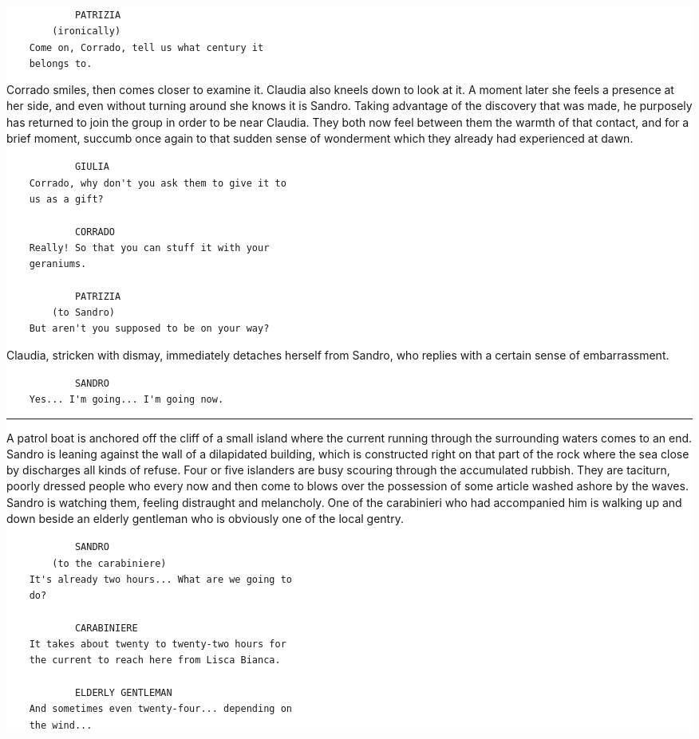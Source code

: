 				PATRIZIA
			(ironically)
		Come on, Corrado, tell us what century it 
		belongs to.
 
Corrado smiles, then comes closer to examine it. Claudia also kneels down to 
look at it. A moment later she feels a presence at her side, and even without 
turning around she knows it is Sandro. Taking advantage of the discovery that 
was made, he purposely has returned to join the group in order to be near 
Claudia. They both now feel between them the warmth of that contact, and for 
a brief moment, succumb once again to that sudden sense of wonderment which 
they already had experienced at dawn.
 
				GIULIA 
		Corrado, why don't you ask them to give it to 
		us as a gift?

				CORRADO 
		Really! So that you can stuff it with your 
		geraniums.

				PATRIZIA
			(to Sandro)
		But aren't you supposed to be on your way?
 
Claudia, stricken with dismay, immediately detaches herself from Sandro, who 
replies with a certain sense of embarrassment.
 
				SANDRO 
		Yes... I'm going... I'm going now.


 
***
A patrol boat is anchored off the cliff of a small island where the current 
running through the surrounding waters comes to an end. Sandro is leaning 
against the wall of a dilapidated building, which is constructed right on 
that part of the rock where the sea close by discharges all kinds of refuse. 
Four or five islanders are busy scouring through the accumulated rubbish. 
They are taciturn, poorly dressed people who every now and then come to blows 
over the possession of some article washed ashore by the waves. Sandro is 
watching them, feeling distraught and melancholy. One of the carabinieri who 
had accompanied him is walking up and down beside an elderly gentleman who is 
obviously one of the local gentry.
 
				SANDRO 
			(to the carabiniere)
		It's already two hours... What are we going to 
		do?

				CARABINIERE
		It takes about twenty to twenty-two hours for 
		the current to reach here from Lisca Bianca. 

				ELDERLY GENTLEMAN
		And sometimes even twenty-four... depending on 
		the wind...
